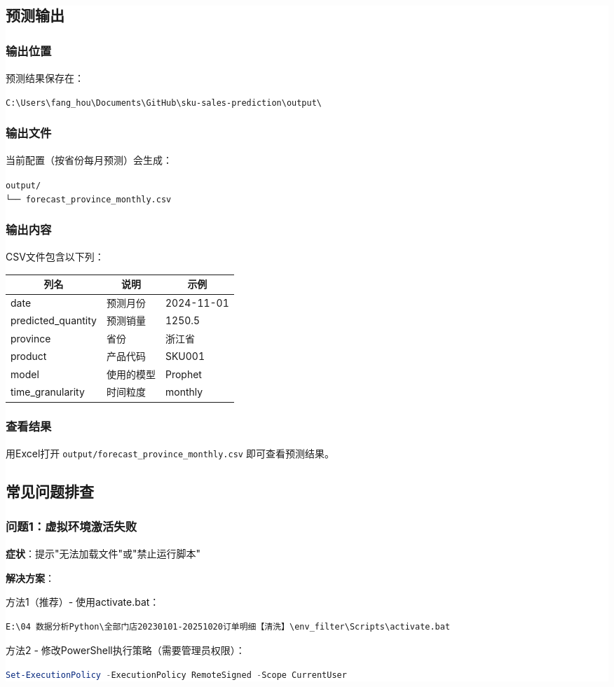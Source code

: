 ## 预测输出

### 输出位置

预测结果保存在：
```
C:\Users\fang_hou\Documents\GitHub\sku-sales-prediction\output\
```

### 输出文件

当前配置（按省份每月预测）会生成：

```
output/
└── forecast_province_monthly.csv
```

### 输出内容

CSV文件包含以下列：

| 列名 | 说明 | 示例 |
|------|------|------|
| date | 预测月份 | 2024-11-01 |
| predicted_quantity | 预测销量 | 1250.5 |
| province | 省份 | 浙江省 |
| product | 产品代码 | SKU001 |
| model | 使用的模型 | Prophet |
| time_granularity | 时间粒度 | monthly |

### 查看结果

用Excel打开 `output/forecast_province_monthly.csv` 即可查看预测结果。

## 常见问题排查

### 问题1：虚拟环境激活失败

**症状**：提示"无法加载文件"或"禁止运行脚本"

**解决方案**：

方法1（推荐）- 使用activate.bat：
```cmd
E:\04 数据分析Python\全部门店20230101-20251020订单明细【清洗】\env_filter\Scripts\activate.bat
```

方法2 - 修改PowerShell执行策略（需要管理员权限）：
```powershell
Set-ExecutionPolicy -ExecutionPolicy RemoteSigned -Scope CurrentUser
```

